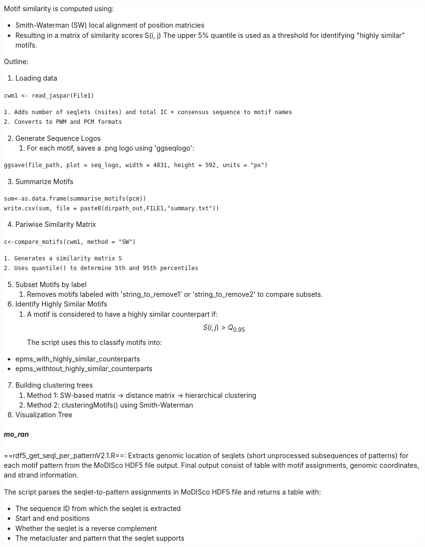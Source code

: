 Motif similarity is computed using:
- Smith-Waterman (SW) local alignment of position matricies
- Resulting in a matrix of similarity scores S(i, j)
The upper 5% quantile is used as a threshold for identifying "highly similar" motifs.

Outline:
1. Loading data
```
cwm1 <- read_jaspar(File1)
```
	1. Adds number of seqlets (nsites) and total IC + consensus sequence to motif names
	2. Converts to PWM and PCM formats
2. Generate Sequence Logos
	1. For each motif, saves a .png logo using 'ggseqlogo':
```
ggsave(file_path, plot = seq_logo, width = 4831, height = 592, units = "px")
```
3. Summarize Motifs
```
sum<-as.data.frame(summarise_motifs(pcm))
write.csv(sum, file = paste0(dirpath_out,FILE1,"summary.txt"))
```
4. Pariwise Similarity Matrix
```
c<-compare_motifs(cwm1, method = "SW")
```
	1. Generates a similarity matrix S
	2. Uses quantile() to determine 5th and 95th percentiles
5. Subset Motifs by label
	1. Removes motifs labeled with 'string_to_remove1' or 'string_to_remove2' to compare subsets.
6. Identify Highly Similar Motifs
	1. A motif is considered to have a highly similar counterpart if:
$$ S(i, j) > Q_{0.95}$$
The script uses this to classify motifs into:
- epms_with_highly_similar_counterparts
- epms_withtout_highly_similar_counterparts
7. Building clustering trees
	1. Method 1: SW-based matrix -> distance matrix -> hierarchical clustering
	2. Method 2: clusteringMotifs() using Smith-Waterman
8. Visualization Tree
```
```


##### **mo_ran**
==rdf5_get_seql_per_patternV2.1.R==: Extracts genomic location of seqlets (short unprocessed subsequences of patterns) for each motif pattern from the MoDISco HDF5 file output. Final output consist of table with motif assignments, genomic coordinates, and strand information.

The script parses the seqlet-to-pattern assignments in MoDISco HDF5 file and returns a table with:
- The sequence ID from which the seqlet is extracted
- Start and end positions
- Whether the seqlet is a reverse complement
- The metacluster and pattern that the seqlet supports
